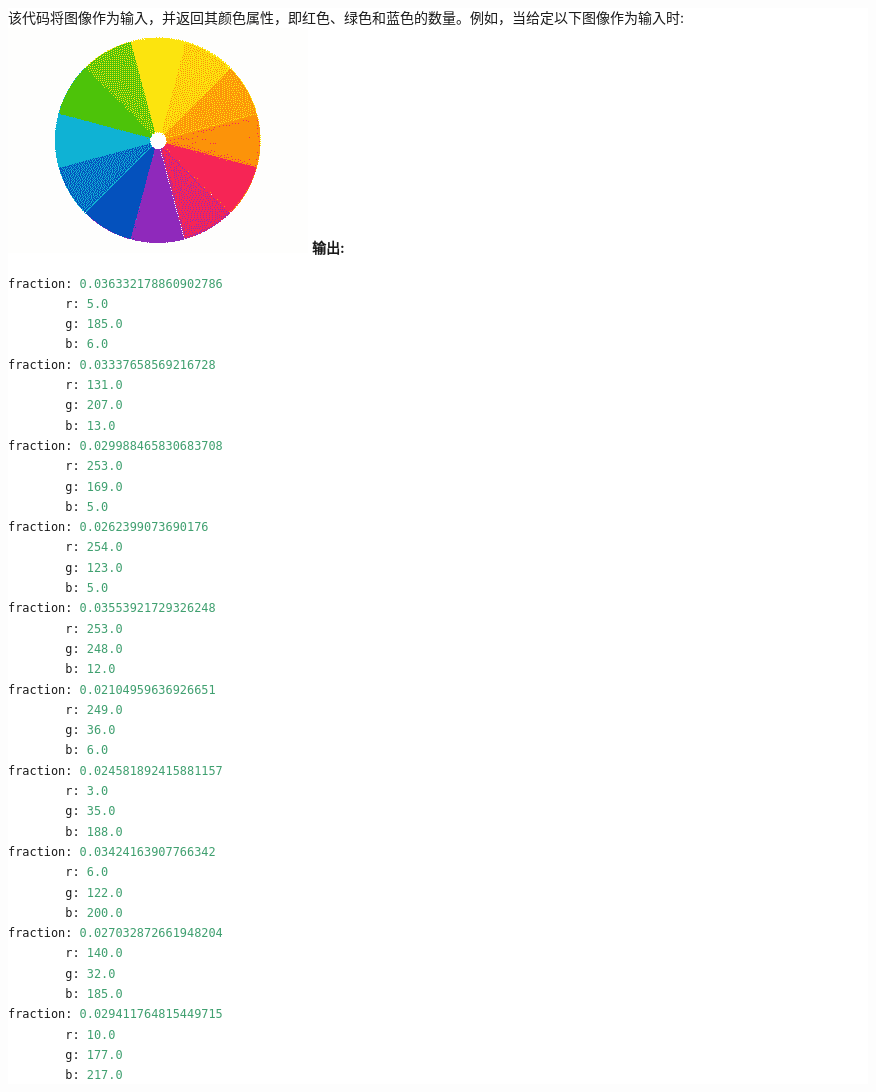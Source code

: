 该代码将图像作为输入，并返回其颜色属性，即红色、绿色和蓝色的数量。例如，当给定以下图像作为输入时:
![](img/94b4b880c114c7e0abf10a088f1cfab4.png)
**输出:**

```py
fraction: 0.036332178860902786
        r: 5.0
        g: 185.0
        b: 6.0
fraction: 0.03337658569216728
        r: 131.0
        g: 207.0
        b: 13.0
fraction: 0.029988465830683708
        r: 253.0
        g: 169.0
        b: 5.0
fraction: 0.0262399073690176
        r: 254.0
        g: 123.0
        b: 5.0
fraction: 0.03553921729326248
        r: 253.0
        g: 248.0
        b: 12.0
fraction: 0.02104959636926651
        r: 249.0
        g: 36.0
        b: 6.0
fraction: 0.024581892415881157
        r: 3.0
        g: 35.0
        b: 188.0
fraction: 0.03424163907766342
        r: 6.0
        g: 122.0
        b: 200.0
fraction: 0.027032872661948204
        r: 140.0
        g: 32.0
        b: 185.0
fraction: 0.029411764815449715
        r: 10.0
        g: 177.0
        b: 217.0
```
